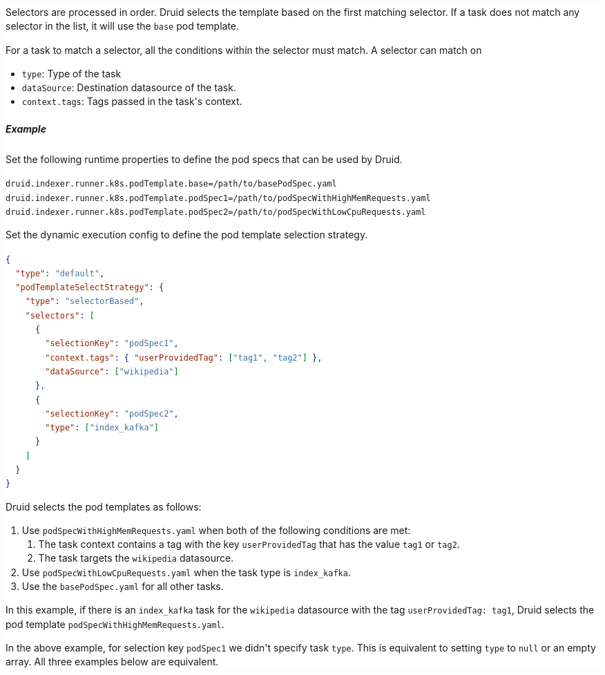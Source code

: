 Selectors are processed in order. Druid selects the template based on the first matching selector. If a  task does not
match any selector in the list, it will use the `base` pod template.

For a task to match a selector, all the conditions within the selector must match. A selector can match on
- `type`: Type of the task
- `dataSource`: Destination datasource of the task.
- `context.tags`: Tags passed in the task's context.

##### Example

Set the following runtime properties to define the pod specs that can be used by Druid.

```properties
druid.indexer.runner.k8s.podTemplate.base=/path/to/basePodSpec.yaml
druid.indexer.runner.k8s.podTemplate.podSpec1=/path/to/podSpecWithHighMemRequests.yaml
druid.indexer.runner.k8s.podTemplate.podSpec2=/path/to/podSpecWithLowCpuRequests.yaml
```

Set the dynamic execution config to define the pod template selection strategy.

```json
{
  "type": "default",
  "podTemplateSelectStrategy": {
    "type": "selectorBased",
    "selectors": [
      {
        "selectionKey": "podSpec1",
        "context.tags": { "userProvidedTag": ["tag1", "tag2"] },
        "dataSource": ["wikipedia"]
      },
      {
        "selectionKey": "podSpec2",
        "type": ["index_kafka"]
      }
    ]
  }
}
```

Druid selects the pod templates as follows: 
1. Use `podSpecWithHighMemRequests.yaml` when both of the following conditions are met:
   1. The task context contains a tag with the key `userProvidedTag` that has the value `tag1` or `tag2`.
   2. The task targets the `wikipedia` datasource.
2. Use `podSpecWithLowCpuRequests.yaml` when the task type is `index_kafka`.
3. Use the `basePodSpec.yaml` for all other tasks.

In this example, if there is an `index_kafka` task for the `wikipedia` datasource with the tag `userProvidedTag: tag1`,
Druid selects the pod template `podSpecWithHighMemRequests.yaml`.

In the above example, for selection key `podSpec1` we didn't specify task `type`. This is equivalent to setting `type` to `null` or an empty array.
All three examples below are equivalent.
